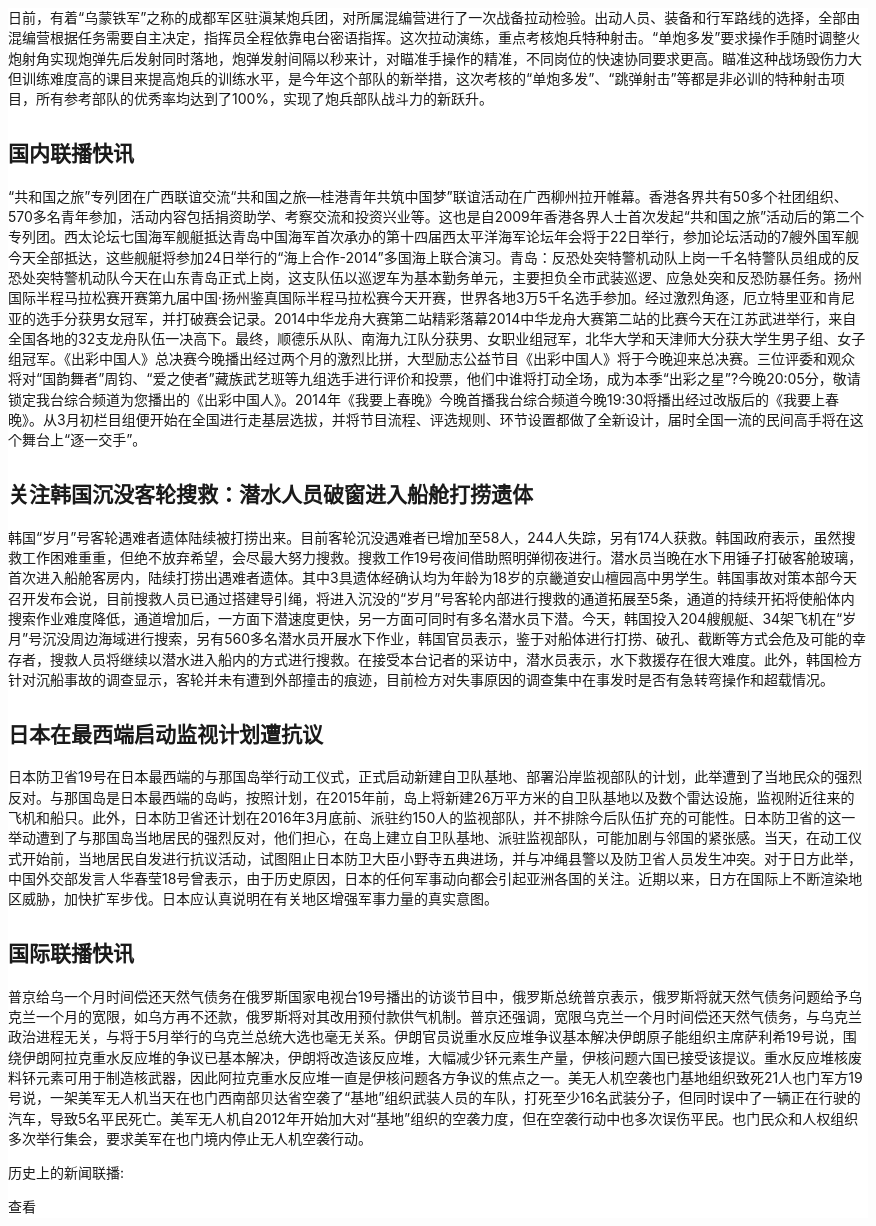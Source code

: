 
日前，有着“乌蒙铁军”之称的成都军区驻滇某炮兵团，对所属混编营进行了一次战备拉动检验。出动人员、装备和行军路线的选择，全部由混编营根据任务需要自主决定，指挥员全程依靠电台密语指挥。这次拉动演练，重点考核炮兵特种射击。“单炮多发”要求操作手随时调整火炮射角实现炮弹先后发射同时落地，炮弹发射间隔以秒来计，对瞄准手操作的精准，不同岗位的快速协同要求更高。瞄准这种战场毁伤力大但训练难度高的课目来提高炮兵的训练水平，是今年这个部队的新举措，这次考核的“单炮多发”、“跳弹射击”等都是非必训的特种射击项目，所有参考部队的优秀率均达到了100%，实现了炮兵部队战斗力的新跃升。


## 国内联播快讯


“共和国之旅”专列团在广西联谊交流“共和国之旅—桂港青年共筑中国梦”联谊活动在广西柳州拉开帷幕。香港各界共有50多个社团组织、570多名青年参加，活动内容包括捐资助学、考察交流和投资兴业等。这也是自2009年香港各界人士首次发起“共和国之旅”活动后的第二个专列团。西太论坛七国海军舰艇抵达青岛中国海军首次承办的第十四届西太平洋海军论坛年会将于22日举行，参加论坛活动的7艘外国军舰今天全部抵达，这些舰艇将参加24日举行的“海上合作-2014”多国海上联合演习。青岛：反恐处突特警机动队上岗一千名特警队员组成的反恐处突特警机动队今天在山东青岛正式上岗，这支队伍以巡逻车为基本勤务单元，主要担负全市武装巡逻、应急处突和反恐防暴任务。扬州国际半程马拉松赛开赛第九届中国·扬州鉴真国际半程马拉松赛今天开赛，世界各地3万5千名选手参加。经过激烈角逐，厄立特里亚和肯尼亚的选手分获男女冠军，并打破赛会记录。2014中华龙舟大赛第二站精彩落幕2014中华龙舟大赛第二站的比赛今天在江苏武进举行，来自全国各地的32支龙舟队伍一决高下。最终，顺德乐从队、南海九江队分获男、女职业组冠军，北华大学和天津师大分获大学生男子组、女子组冠军。《出彩中国人》总决赛今晚播出经过两个月的激烈比拼，大型励志公益节目《出彩中国人》将于今晚迎来总决赛。三位评委和观众将对“国韵舞者”周钧、“爱之使者”藏族武艺班等九组选手进行评价和投票，他们中谁将打动全场，成为本季“出彩之星”?今晚20:05分，敬请锁定我台综合频道为您播出的《出彩中国人》。2014年《我要上春晚》今晚首播我台综合频道今晚19:30将播出经过改版后的《我要上春晚》。从3月初栏目组便开始在全国进行走基层选拔，并将节目流程、评选规则、环节设置都做了全新设计，届时全国一流的民间高手将在这个舞台上“逐一交手”。


## 关注韩国沉没客轮搜救：潜水人员破窗进入船舱打捞遗体


韩国“岁月”号客轮遇难者遗体陆续被打捞出来。目前客轮沉没遇难者已增加至58人，244人失踪，另有174人获救。韩国政府表示，虽然搜救工作困难重重，但绝不放弃希望，会尽最大努力搜救。搜救工作19号夜间借助照明弹彻夜进行。潜水员当晚在水下用锤子打破客舱玻璃，首次进入船舱客房内，陆续打捞出遇难者遗体。其中3具遗体经确认均为年龄为18岁的京畿道安山檀园高中男学生。韩国事故对策本部今天召开发布会说，目前搜救人员已通过搭建导引绳，将进入沉没的“岁月”号客轮内部进行搜救的通道拓展至5条，通道的持续开拓将使船体内搜索作业难度降低，通道增加后，一方面下潜速度更快，另一方面可同时有多名潜水员下潜。今天，韩国投入204艘舰艇、34架飞机在“岁月”号沉没周边海域进行搜索，另有560多名潜水员开展水下作业，韩国官员表示，鉴于对船体进行打捞、破孔、截断等方式会危及可能的幸存者，搜救人员将继续以潜水进入船内的方式进行搜救。在接受本台记者的采访中，潜水员表示，水下救援存在很大难度。此外，韩国检方针对沉船事故的调查显示，客轮并未有遭到外部撞击的痕迹，目前检方对失事原因的调查集中在事发时是否有急转弯操作和超载情况。


## 日本在最西端启动监视计划遭抗议


日本防卫省19号在日本最西端的与那国岛举行动工仪式，正式启动新建自卫队基地、部署沿岸监视部队的计划，此举遭到了当地民众的强烈反对。与那国岛是日本最西端的岛屿，按照计划，在2015年前，岛上将新建26万平方米的自卫队基地以及数个雷达设施，监视附近往来的飞机和船只。此外，日本防卫省还计划在2016年3月底前、派驻约150人的监视部队，并不排除今后队伍扩充的可能性。日本防卫省的这一举动遭到了与那国岛当地居民的强烈反对，他们担心，在岛上建立自卫队基地、派驻监视部队，可能加剧与邻国的紧张感。当天，在动工仪式开始前，当地居民自发进行抗议活动，试图阻止日本防卫大臣小野寺五典进场，并与冲绳县警以及防卫省人员发生冲突。对于日方此举，中国外交部发言人华春莹18号曾表示，由于历史原因，日本的任何军事动向都会引起亚洲各国的关注。近期以来，日方在国际上不断渲染地区威胁，加快扩军步伐。日本应认真说明在有关地区增强军事力量的真实意图。


## 国际联播快讯


普京给乌一个月时间偿还天然气债务在俄罗斯国家电视台19号播出的访谈节目中，俄罗斯总统普京表示，俄罗斯将就天然气债务问题给予乌克兰一个月的宽限，如乌方再不还款，俄罗斯将对其改用预付款供气机制。普京还强调，宽限乌克兰一个月时间偿还天然气债务，与乌克兰政治进程无关，与将于5月举行的乌克兰总统大选也毫无关系。伊朗官员说重水反应堆争议基本解决伊朗原子能组织主席萨利希19号说，围绕伊朗阿拉克重水反应堆的争议已基本解决，伊朗将改造该反应堆，大幅减少钚元素生产量，伊核问题六国已接受该提议。重水反应堆核废料钚元素可用于制造核武器，因此阿拉克重水反应堆一直是伊核问题各方争议的焦点之一。美无人机空袭也门基地组织致死21人也门军方19号说，一架美军无人机当天在也门西南部贝达省空袭了“基地”组织武装人员的车队，打死至少16名武装分子，但同时误中了一辆正在行驶的汽车，导致5名平民死亡。美军无人机自2012年开始加大对“基地”组织的空袭力度，但在空袭行动中也多次误伤平民。也门民众和人权组织多次举行集会，要求美军在也门境内停止无人机空袭行动。






历史上的新闻联播:

 查看
 
